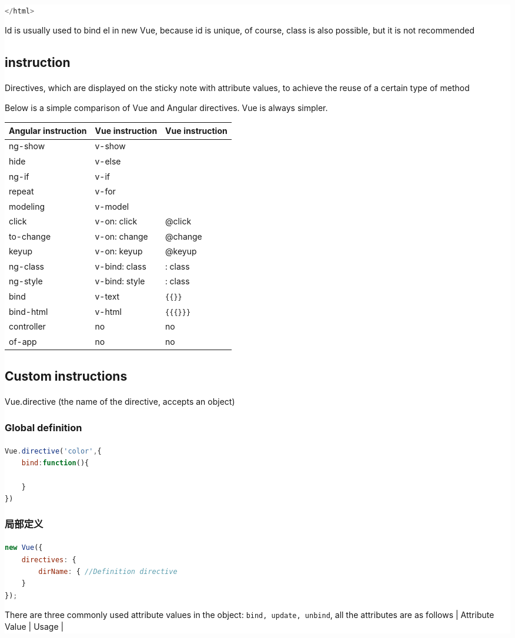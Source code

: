```javascript
</html>
```
Id is usually used to bind el in new Vue, because id is unique, of course, class is also possible, but it is not recommended

## instruction
Directives, which are displayed on the sticky note with attribute values, to achieve the reuse of a certain type of method

Below is a simple comparison of Vue and Angular directives. Vue is always simpler.

| Angular instruction | Vue instruction | Vue instruction |
| - | - | - |
| ng-show | v-show ||
| hide | v-else ||
| ng-if | v-if ||
| repeat | v-for ||
| modeling | v-model ||
| click | v-on: click | @click |
| to-change | v-on: change | @change |
| keyup | v-on: keyup | @keyup |
| ng-class | v-bind: class |: class |
| ng-style | v-bind: style |: class |
| bind | v-text | `{{}}` |
| bind-html | v-html | `{{{}}}` |
| controller | no | no |
| of-app | no | no |

## Custom instructions
Vue.directive (the name of the directive, accepts an object)
### Global definition
```javascript
Vue.directive('color',{
	bind:function(){
		
	}
})
```
### 局部定义
```javascript
new Vue({
	directives: {
		dirName: { //Definition directive 
	}
});
```
There are three commonly used attribute values in the object: `bind, update, unbind`, all the attributes are as follows
| Attribute Value | Usage |